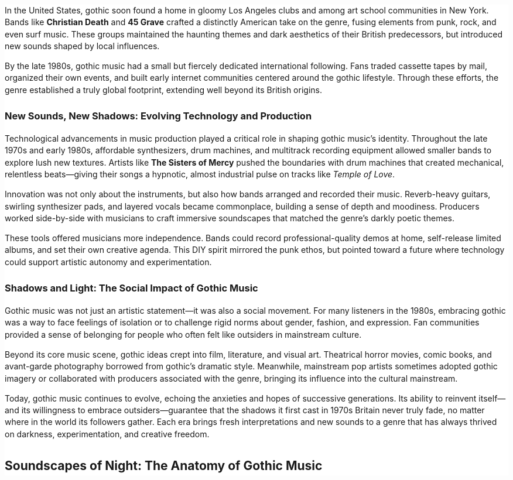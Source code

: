 In the United States, gothic soon found a home in gloomy Los Angeles clubs and among art school
communities in New York. Bands like **Christian Death** and **45 Grave** crafted a distinctly
American take on the genre, fusing elements from punk, rock, and even surf music. These groups
maintained the haunting themes and dark aesthetics of their British predecessors, but introduced new
sounds shaped by local influences.

By the late 1980s, gothic music had a small but fiercely dedicated international following. Fans
traded cassette tapes by mail, organized their own events, and built early internet communities
centered around the gothic lifestyle. Through these efforts, the genre established a truly global
footprint, extending well beyond its British origins.

### New Sounds, New Shadows: Evolving Technology and Production

Technological advancements in music production played a critical role in shaping gothic music’s
identity. Throughout the late 1970s and early 1980s, affordable synthesizers, drum machines, and
multitrack recording equipment allowed smaller bands to explore lush new textures. Artists like
**The Sisters of Mercy** pushed the boundaries with drum machines that created mechanical,
relentless beats—giving their songs a hypnotic, almost industrial pulse on tracks like _Temple of
Love_.

Innovation was not only about the instruments, but also how bands arranged and recorded their music.
Reverb-heavy guitars, swirling synthesizer pads, and layered vocals became commonplace, building a
sense of depth and moodiness. Producers worked side-by-side with musicians to craft immersive
soundscapes that matched the genre’s darkly poetic themes.

These tools offered musicians more independence. Bands could record professional-quality demos at
home, self-release limited albums, and set their own creative agenda. This DIY spirit mirrored the
punk ethos, but pointed toward a future where technology could support artistic autonomy and
experimentation.

### Shadows and Light: The Social Impact of Gothic Music

Gothic music was not just an artistic statement—it was also a social movement. For many listeners in
the 1980s, embracing gothic was a way to face feelings of isolation or to challenge rigid norms
about gender, fashion, and expression. Fan communities provided a sense of belonging for people who
often felt like outsiders in mainstream culture.

Beyond its core music scene, gothic ideas crept into film, literature, and visual art. Theatrical
horror movies, comic books, and avant-garde photography borrowed from gothic’s dramatic style.
Meanwhile, mainstream pop artists sometimes adopted gothic imagery or collaborated with producers
associated with the genre, bringing its influence into the cultural mainstream.

Today, gothic music continues to evolve, echoing the anxieties and hopes of successive generations.
Its ability to reinvent itself—and its willingness to embrace outsiders—guarantee that the shadows
it first cast in 1970s Britain never truly fade, no matter where in the world its followers gather.
Each era brings fresh interpretations and new sounds to a genre that has always thrived on darkness,
experimentation, and creative freedom.

## Soundscapes of Night: The Anatomy of Gothic Music
